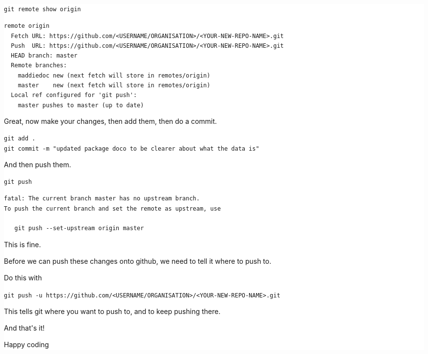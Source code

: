 ```
git remote show origin
```

```
remote origin
  Fetch URL: https://github.com/<USERNAME/ORGANISATION>/<YOUR-NEW-REPO-NAME>.git
  Push  URL: https://github.com/<USERNAME/ORGANISATION>/<YOUR-NEW-REPO-NAME>.git
  HEAD branch: master
  Remote branches:
    maddiedoc new (next fetch will store in remotes/origin)
    master    new (next fetch will store in remotes/origin)
  Local ref configured for 'git push':
    master pushes to master (up to date)
```

Great, now make your changes, then add them, then do a commit.

```
git add .
git commit -m "updated package doco to be clearer about what the data is"
```

And then push them. 

```
git push
```

```
fatal: The current branch master has no upstream branch.
To push the current branch and set the remote as upstream, use

   git push --set-upstream origin master
```

This is fine.



Before we can push these changes onto github, we need to tell it where to push to.



Do this with

```
git push -u https://github.com/<USERNAME/ORGANISATION>/<YOUR-NEW-REPO-NAME>.git
```

This tells git where you want to push to, and to keep pushing there.



And that's it!



Happy coding

